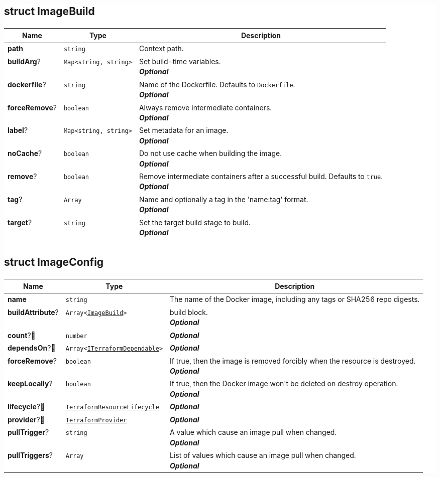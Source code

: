 

## struct ImageBuild  <a id="cdktf-provider-docker-imagebuild"></a>






Name | Type | Description 
-----|------|-------------
**path** | <code>string</code> | Context path.
**buildArg**? | <code>Map<string, string></code> | Set build-time variables.<br/>__*Optional*__
**dockerfile**? | <code>string</code> | Name of the Dockerfile. Defaults to `Dockerfile`.<br/>__*Optional*__
**forceRemove**? | <code>boolean</code> | Always remove intermediate containers.<br/>__*Optional*__
**label**? | <code>Map<string, string></code> | Set metadata for an image.<br/>__*Optional*__
**noCache**? | <code>boolean</code> | Do not use cache when building the image.<br/>__*Optional*__
**remove**? | <code>boolean</code> | Remove intermediate containers after a successful build. Defaults to  `true`.<br/>__*Optional*__
**tag**? | <code>Array<string></code> | Name and optionally a tag in the 'name:tag' format.<br/>__*Optional*__
**target**? | <code>string</code> | Set the target build stage to build.<br/>__*Optional*__



## struct ImageConfig  <a id="cdktf-provider-docker-imageconfig"></a>






Name | Type | Description 
-----|------|-------------
**name** | <code>string</code> | The name of the Docker image, including any tags or SHA256 repo digests.
**buildAttribute**? | <code>Array<[ImageBuild](#cdktf-provider-docker-imagebuild)></code> | build block.<br/>__*Optional*__
**count**?🔹 | <code>number</code> | __*Optional*__
**dependsOn**?🔹 | <code>Array<[ITerraformDependable](#cdktf-iterraformdependable)></code> | __*Optional*__
**forceRemove**? | <code>boolean</code> | If true, then the image is removed forcibly when the resource is destroyed.<br/>__*Optional*__
**keepLocally**? | <code>boolean</code> | If true, then the Docker image won't be deleted on destroy operation.<br/>__*Optional*__
**lifecycle**?🔹 | <code>[TerraformResourceLifecycle](#cdktf-terraformresourcelifecycle)</code> | __*Optional*__
**provider**?🔹 | <code>[TerraformProvider](#cdktf-terraformprovider)</code> | __*Optional*__
**pullTrigger**? | <code>string</code> | A value which cause an image pull when changed.<br/>__*Optional*__
**pullTriggers**? | <code>Array<string></code> | List of values which cause an image pull when changed.<br/>__*Optional*__

